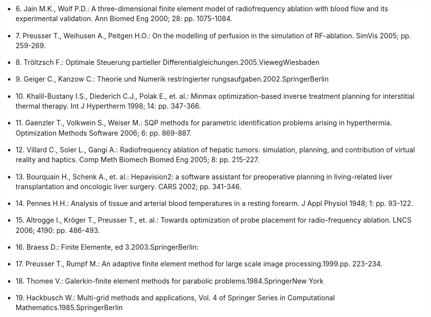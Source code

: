 
- 6\. Jain M.K., Wolf P.D.: A three-dimensional finite element model of radiofrequency ablation with blood flow and its experimental validation. Ann Biomed Eng 2000; 28: pp. 1075-1084.


- 7\. Preusser T., Weihusen A., Peitgen H.O.: On the modelling of perfusion in the simulation of RF-ablation. SimVis 2005; pp. 259-269.


- 8\. Tröltzsch F.: Optimale Steuerung partieller Differentialgleichungen.2005.ViewegWiesbaden


- 9\. Geiger C., Kanzow C.: Theorie und Numerik restringierter rungsaufgaben.2002.SpringerBerlin


- 10\. Khalil-Bustany I.S., Diederich C.J., Polak E., et. al.: Minmax optimization-based inverse treatment planning for interstitial thermal therapy. Int J Hypertherm 1998; 14: pp. 347-366.


- 11\. Gaenzler T., Volkwein S., Weiser M.: SQP methods for parametric identification problems arising in hyperthermia. Optimization Methods Software 2006; 6: pp. 869-887.


- 12\. Villard C., Soler L., Gangi A.: Radiofrequency ablation of hepatic tumors: simulation, planning, and contribution of virtual reality and haptics. Comp Meth Biomech Biomed Eng 2005; 8: pp. 215-227.


- 13\. Bourquain H., Schenk A., et. al.: Hepavision2: a software assistant for preoperative planning in living-related liver transplantation and oncologic liver surgery. CARS 2002; pp. 341-346.


- 14\. Pennes H.H.: Analysis of tissue and arterial blood temperatures in a resting forearm. J Appl Physiol 1948; 1: pp. 93-122.


- 15\. Altrogge I., Kröger T., Preusser T., et. al.: Towards optimization of probe placement for radio-frequency ablation. LNCS 2006; 4190: pp. 486-493.


- 16\. Braess D.: Finite Elemente, ed 3.2003.SpringerBerlin:


- 17\. Preusser T., Rumpf M.: An adaptive finite element method for large scale image processing.1999.pp. 223-234.


- 18\. Thomee V.: Galerkin-finite element methods for parabolic problems.1984.SpringerNew York


- 19\. Hackbusch W.: Multi-grid methods and applications, Vol. 4 of Springer Series in Computational Mathematics.1985.SpringerBerlin